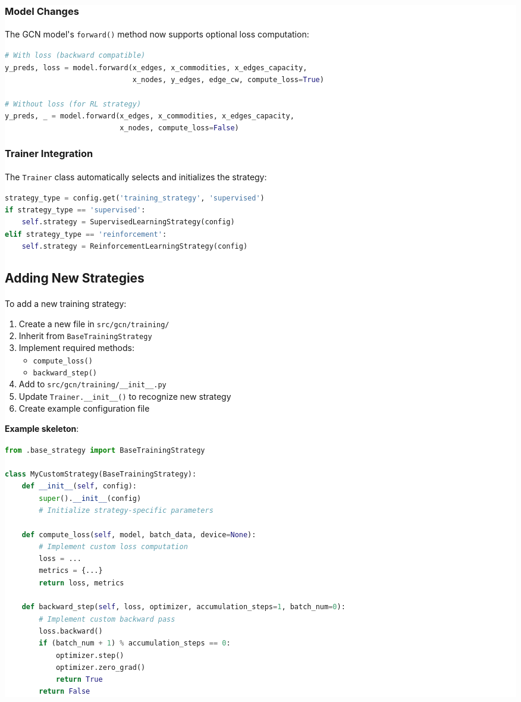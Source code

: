 ### Model Changes

The GCN model's `forward()` method now supports optional loss computation:

```python
# With loss (backward compatible)
y_preds, loss = model.forward(x_edges, x_commodities, x_edges_capacity,
                              x_nodes, y_edges, edge_cw, compute_loss=True)

# Without loss (for RL strategy)
y_preds, _ = model.forward(x_edges, x_commodities, x_edges_capacity,
                           x_nodes, compute_loss=False)
```

### Trainer Integration

The `Trainer` class automatically selects and initializes the strategy:

```python
strategy_type = config.get('training_strategy', 'supervised')
if strategy_type == 'supervised':
    self.strategy = SupervisedLearningStrategy(config)
elif strategy_type == 'reinforcement':
    self.strategy = ReinforcementLearningStrategy(config)
```

## Adding New Strategies

To add a new training strategy:

1. Create a new file in `src/gcn/training/`
2. Inherit from `BaseTrainingStrategy`
3. Implement required methods:
   - `compute_loss()`
   - `backward_step()`
4. Add to `src/gcn/training/__init__.py`
5. Update `Trainer.__init__()` to recognize new strategy
6. Create example configuration file

**Example skeleton**:

```python
from .base_strategy import BaseTrainingStrategy

class MyCustomStrategy(BaseTrainingStrategy):
    def __init__(self, config):
        super().__init__(config)
        # Initialize strategy-specific parameters

    def compute_loss(self, model, batch_data, device=None):
        # Implement custom loss computation
        loss = ...
        metrics = {...}
        return loss, metrics

    def backward_step(self, loss, optimizer, accumulation_steps=1, batch_num=0):
        # Implement custom backward pass
        loss.backward()
        if (batch_num + 1) % accumulation_steps == 0:
            optimizer.step()
            optimizer.zero_grad()
            return True
        return False
```
